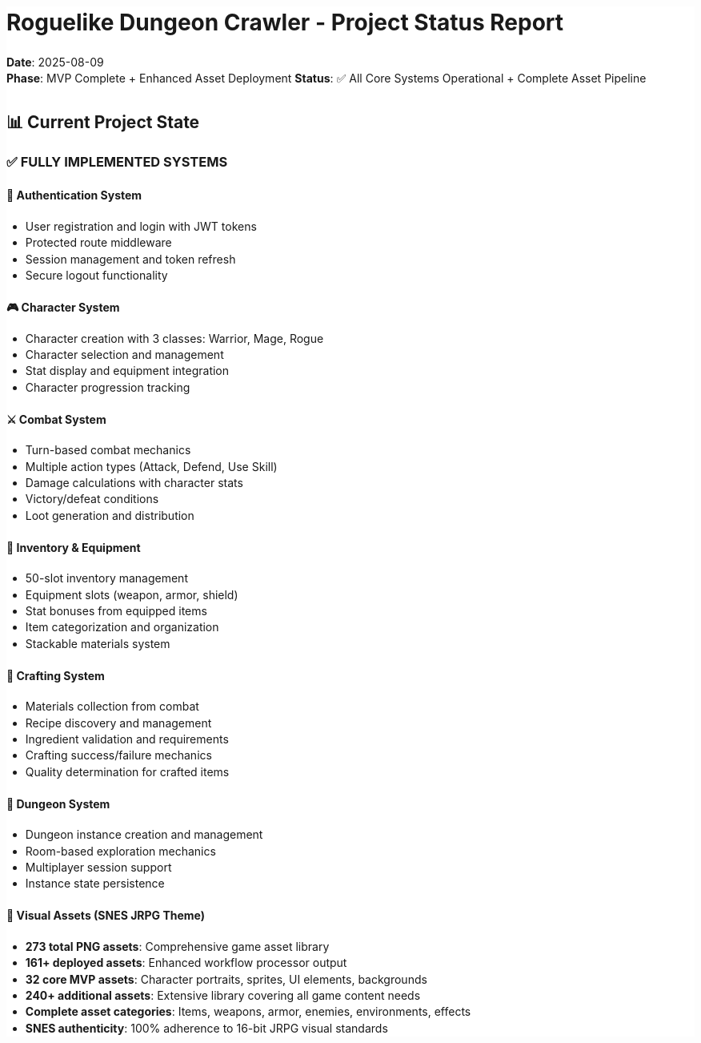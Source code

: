 # Roguelike Dungeon Crawler - Project Status Report

**Date**: 2025-08-09  
**Phase**: MVP Complete + Enhanced Asset Deployment
**Status**: ✅ All Core Systems Operational + Complete Asset Pipeline

## 📊 Current Project State

### ✅ **FULLY IMPLEMENTED SYSTEMS**

#### 🔐 Authentication System
- User registration and login with JWT tokens
- Protected route middleware
- Session management and token refresh
- Secure logout functionality

#### 🎮 Character System
- Character creation with 3 classes: Warrior, Mage, Rogue
- Character selection and management
- Stat display and equipment integration
- Character progression tracking

#### ⚔️ Combat System
- Turn-based combat mechanics
- Multiple action types (Attack, Defend, Use Skill)
- Damage calculations with character stats
- Victory/defeat conditions
- Loot generation and distribution

#### 🎒 Inventory & Equipment
- 50-slot inventory management
- Equipment slots (weapon, armor, shield)
- Stat bonuses from equipped items
- Item categorization and organization
- Stackable materials system

#### 🔨 Crafting System
- Materials collection from combat
- Recipe discovery and management
- Ingredient validation and requirements
- Crafting success/failure mechanics
- Quality determination for crafted items

#### 🏰 Dungeon System
- Dungeon instance creation and management
- Room-based exploration mechanics
- Multiplayer session support
- Instance state persistence

#### 🎨 Visual Assets (SNES JRPG Theme)
- **273 total PNG assets**: Comprehensive game asset library
- **161+ deployed assets**: Enhanced workflow processor output
- **32 core MVP assets**: Character portraits, sprites, UI elements, backgrounds
- **240+ additional assets**: Extensive library covering all game content needs
- **Complete asset categories**: Items, weapons, armor, enemies, environments, effects
- **SNES authenticity**: 100% adherence to 16-bit JRPG visual standards
